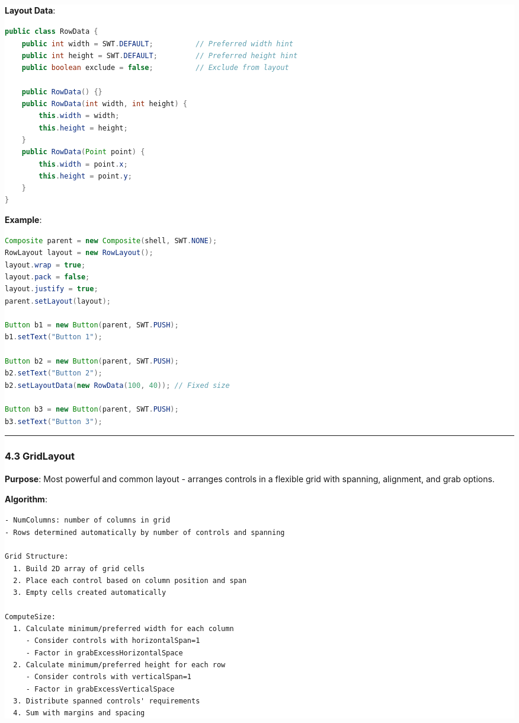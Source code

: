 **Layout Data**:
```java
public class RowData {
    public int width = SWT.DEFAULT;          // Preferred width hint
    public int height = SWT.DEFAULT;         // Preferred height hint
    public boolean exclude = false;          // Exclude from layout

    public RowData() {}
    public RowData(int width, int height) {
        this.width = width;
        this.height = height;
    }
    public RowData(Point point) {
        this.width = point.x;
        this.height = point.y;
    }
}
```

**Example**:
```java
Composite parent = new Composite(shell, SWT.NONE);
RowLayout layout = new RowLayout();
layout.wrap = true;
layout.pack = false;
layout.justify = true;
parent.setLayout(layout);

Button b1 = new Button(parent, SWT.PUSH);
b1.setText("Button 1");

Button b2 = new Button(parent, SWT.PUSH);
b2.setText("Button 2");
b2.setLayoutData(new RowData(100, 40)); // Fixed size

Button b3 = new Button(parent, SWT.PUSH);
b3.setText("Button 3");
```

---

### 4.3 GridLayout

**Purpose**: Most powerful and common layout - arranges controls in a flexible grid with spanning, alignment, and grab options.

**Algorithm**:
```
- NumColumns: number of columns in grid
- Rows determined automatically by number of controls and spanning

Grid Structure:
  1. Build 2D array of grid cells
  2. Place each control based on column position and span
  3. Empty cells created automatically

ComputeSize:
  1. Calculate minimum/preferred width for each column
     - Consider controls with horizontalSpan=1
     - Factor in grabExcessHorizontalSpace
  2. Calculate minimum/preferred height for each row
     - Consider controls with verticalSpan=1
     - Factor in grabExcessVerticalSpace
  3. Distribute spanned controls' requirements
  4. Sum with margins and spacing

```
